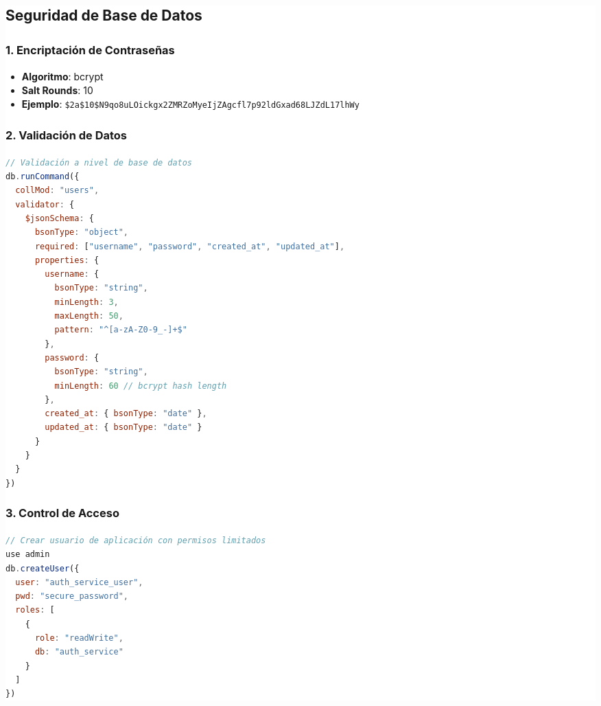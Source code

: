 ## Seguridad de Base de Datos

### 1. Encriptación de Contraseñas
- **Algoritmo**: bcrypt
- **Salt Rounds**: 10
- **Ejemplo**: `$2a$10$N9qo8uLOickgx2ZMRZoMyeIjZAgcfl7p92ldGxad68LJZdL17lhWy`

### 2. Validación de Datos
```javascript
// Validación a nivel de base de datos
db.runCommand({
  collMod: "users",
  validator: {
    $jsonSchema: {
      bsonType: "object",
      required: ["username", "password", "created_at", "updated_at"],
      properties: {
        username: {
          bsonType: "string",
          minLength: 3,
          maxLength: 50,
          pattern: "^[a-zA-Z0-9_-]+$"
        },
        password: {
          bsonType: "string",
          minLength: 60 // bcrypt hash length
        },
        created_at: { bsonType: "date" },
        updated_at: { bsonType: "date" }
      }
    }
  }
})
```

### 3. Control de Acceso
```javascript
// Crear usuario de aplicación con permisos limitados
use admin
db.createUser({
  user: "auth_service_user",
  pwd: "secure_password",
  roles: [
    {
      role: "readWrite",
      db: "auth_service"
    }
  ]
})
```
